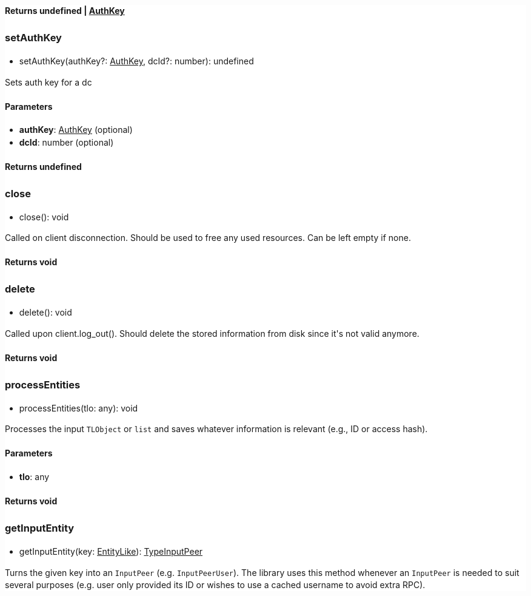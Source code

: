 #### Returns undefined | [AuthKey](https://gram.js.org/beta/classes/custom.AuthKey.html)

### setAuthKey

- setAuthKey(authKey?: [AuthKey](https://gram.js.org/beta/classes/custom.AuthKey.html), dcId?: number): undefined

Sets auth key for a dc

#### Parameters

- **authKey**: [AuthKey](https://gram.js.org/beta/classes/custom.AuthKey.html) (optional)
- **dcId**: number (optional)

#### Returns undefined

### close

- close(): void

Called on client disconnection. Should be used to free any used resources. Can be left empty if none.

#### Returns void

### delete

- delete(): void

Called upon client.log_out(). Should delete the stored information from disk since it's not valid anymore.

#### Returns void

### processEntities

- processEntities(tlo: any): void

Processes the input `TLObject` or `list` and saves whatever information is relevant (e.g., ID or access hash).

#### Parameters

- **tlo**: any

#### Returns void

### getInputEntity

- getInputEntity(key: [EntityLike](https://gram.js.org/beta/modules/custom.html#EntityLike)): [TypeInputPeer](https://gram.js.org/beta/modules/Api.html#TypeInputPeer)

Turns the given key into an `InputPeer` (e.g. `InputPeerUser`). The library uses this method whenever an `InputPeer` is needed to suit several purposes (e.g. user only provided its ID or wishes to use a cached username to avoid extra RPC).

